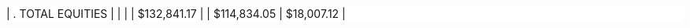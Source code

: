 | . TOTAL EQUITIES                                                                                                                                                                                                                                                                                                                                                                                                                                                                                                                                                                                                                                                                                                                             |                                                                                                                                                                                                                                                                                                                                                                                                                                                                                                                                                                                                                                                                                                                                              |                                                                                                                                                                                                                                                                                                                                                                                                                                                                                                                                                                                                                                                                                                                                              |                                                                                                                                                                                                                                                                                                                                                                                                                                                                                                                                                                                                                                                                                                                                              | $132,841.17                                                                                                                                                                                                                                                                                                                                                                                                                                                                                                                                                                                                                                                                                                                                  |                                                                                                                                                                                                                                                                                                                                                                                                                                                                                                                                                                                                                                                                                                                                              | $114,834.05                                                                                                                                                                                                                                                                                                                                                                                                                                                                                                                                                                                                                                                                                                                                  | $18,007.12                                                                                                                                                                                                                                                                                                                                                                                                                                                                                                                                                                                                                                                                                                                                   |